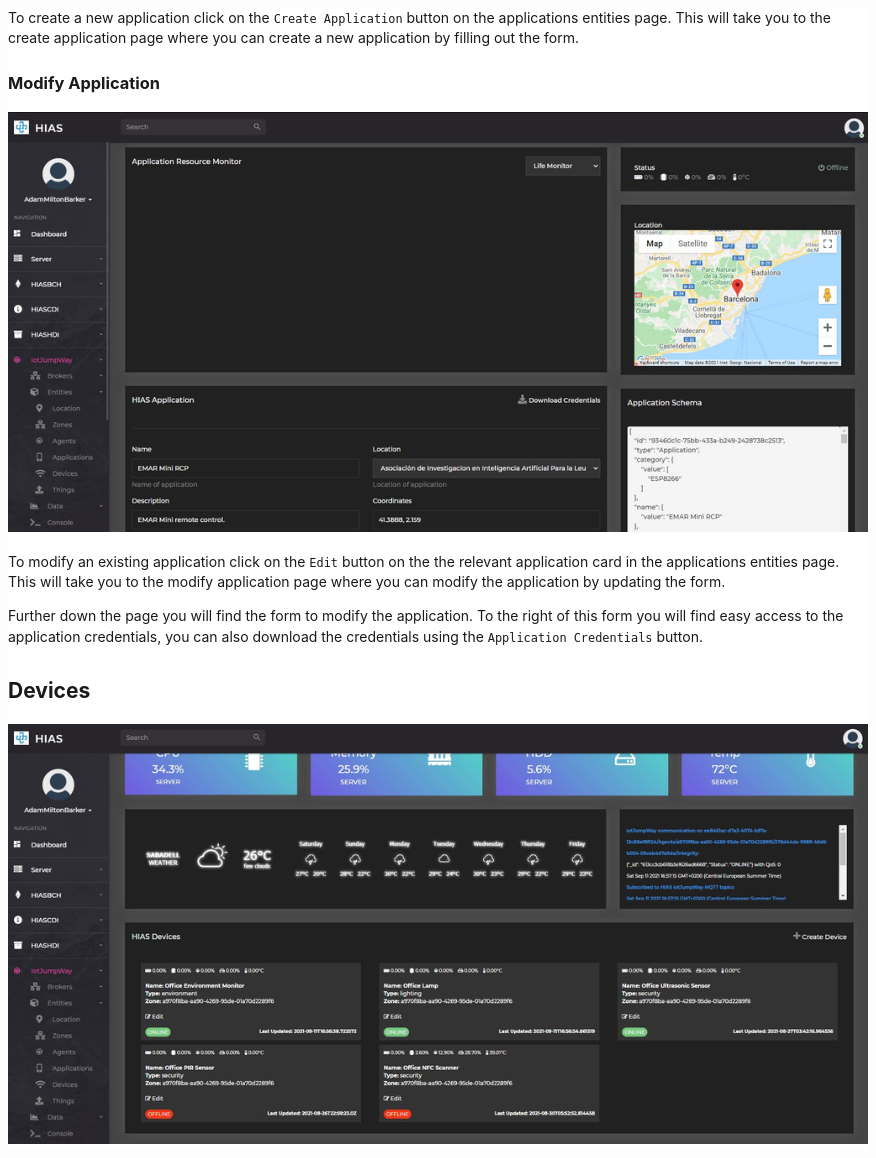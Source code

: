 To create a new application click on the `Create Application` button on the applications entities page. This will take you to the create application page where you can create a new application by filling out the form.

### Modify Application
![HIAS UI - iotJumpWay Management](../../img/hias-ui-iotjumpway-modify-application.jpg)

To modify an existing application click on the `Edit` button on the the relevant application card in the applications entities page. This will take you to the modify application page where you can modify the application by updating the form.

Further down the page you will find the form to modify the application. To the right of this form you will find easy access to the application credentials, you can also download the credentials using the `Application Credentials` button.

## Devices
![HIAS UI - iotJumpWay Management](../../img/hias-ui-iotjumpway-devices.jpg)
